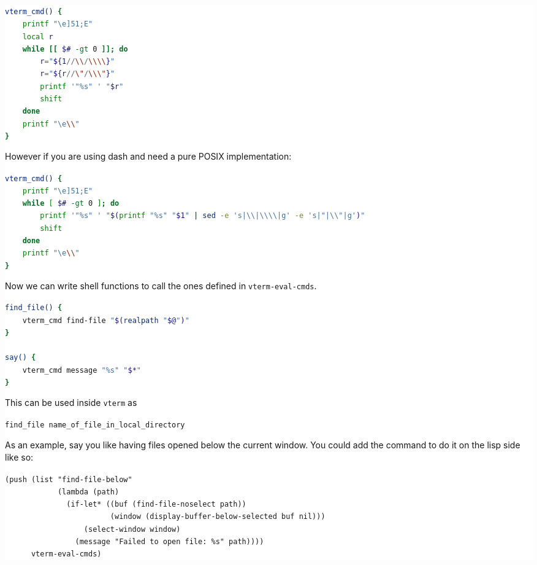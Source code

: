 ```sh
vterm_cmd() {
    printf "\e]51;E"
    local r
    while [[ $# -gt 0 ]]; do
        r="${1//\\/\\\\}"
        r="${r//\"/\\\"}"
        printf '"%s" ' "$r"
        shift
    done
    printf "\e\\"
}
```

However if you are using dash and need a pure POSIX implementation:

```sh
vterm_cmd() {
    printf "\e]51;E"
    while [ $# -gt 0 ]; do
        printf '"%s" ' "$(printf "%s" "$1" | sed -e 's|\\|\\\\|g' -e 's|"|\\"|g')"
        shift
    done
    printf "\e\\"
}
```

Now we can write shell functions to call the ones defined in `vterm-eval-cmds`.

```sh
find_file() {
    vterm_cmd find-file "$(realpath "$@")"
}

say() {
    vterm_cmd message "%s" "$*"
}
```

This can be used inside `vterm` as

```sh
find_file name_of_file_in_local_directory
```

As an example, say you like having files opened below the current window. You
could add the command to do it on the lisp side like so:

``` elisp
(push (list "find-file-below"
            (lambda (path)
              (if-let* ((buf (find-file-noselect path))
                        (window (display-buffer-below-selected buf nil)))
                  (select-window window)
                (message "Failed to open file: %s" path))))
      vterm-eval-cmds)
```
